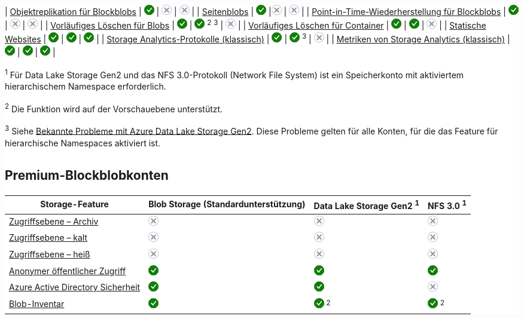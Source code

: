 | [Objektreplikation für Blockblobs](object-replication-overview.md) | ![Ja](../media/icons/yes-icon.png) | ![Nein](../media/icons/no-icon.png) | ![Nein](../media/icons/no-icon.png) |
| [Seitenblobs](/rest/api/storageservices/understanding-block-blobs--append-blobs--and-page-blobs#about-page-blobs) | ![Ja](../media/icons/yes-icon.png) |![Nein](../media/icons/no-icon.png) | ![Nein](../media/icons/no-icon.png) |
| [Point-in-Time-Wiederherstellung für Blockblobs](point-in-time-restore-overview.md) | ![Ja](../media/icons/yes-icon.png) | ![Nein](../media/icons/no-icon.png) | ![Nein](../media/icons/no-icon.png) |
| [Vorläufiges Löschen für Blobs](./soft-delete-blob-overview.md) | ![Ja](../media/icons/yes-icon.png) | ![Ja](../media/icons/yes-icon.png)  <sup>2</sup>   <sup>3</sup> | ![Nein](../media/icons/no-icon.png) |
| [Vorläufiges Löschen für Container](soft-delete-container-overview.md) | ![Ja](../media/icons/yes-icon.png) | ![Ja](../media/icons/yes-icon.png) | ![Nein](../media/icons/no-icon.png) |
| [Statische Websites](storage-blob-static-website.md) | ![Ja](../media/icons/yes-icon.png) | ![Ja](../media/icons/yes-icon.png) | ![Ja](../media/icons/yes-icon.png) |
| [Storage Analytics-Protokolle (klassisch)](../common/storage-analytics-logging.md?toc=%2fazure%2fstorage%2fblobs%2ftoc.json) | ![Ja](../media/icons/yes-icon.png) | ![Ja](../media/icons/yes-icon.png)  <sup>3</sup> | ![Nein](../media/icons/no-icon.png) |
| [Metriken von Storage Analytics (klassisch)](../common/storage-analytics-metrics.md?toc=%2fazure%2fstorage%2fblobs%2ftoc.json) | ![Ja](../media/icons/yes-icon.png) | ![Ja](../media/icons/yes-icon.png) | ![Ja](../media/icons/yes-icon.png) |

<sup>1</sup>    Für Data Lake Storage Gen2 und das NFS 3.0-Protokoll (Network File System) ist ein Speicherkonto mit aktiviertem hierarchischem Namespace erforderlich.

<sup>2</sup>    Die Funktion wird auf der Vorschauebene unterstützt.

<sup>3</sup>    Siehe [Bekannte Probleme mit Azure Data Lake Storage Gen2](data-lake-storage-known-issues.md). Diese Probleme gelten für alle Konten, für die das Feature für hierarchische Namespaces aktiviert ist.

## <a name="premium-block-blob-accounts"></a>Premium-Blockblobkonten

| Storage-Feature | Blob Storage (Standardunterstützung) | Data Lake Storage Gen2 <sup>1</sup> | NFS 3.0 <sup>1</sup> |
|---------------|-------------------|---|---|
| [Zugriffsebene – Archiv](storage-blob-storage-tiers.md)  | ![Nein](../media/icons/no-icon.png) | ![Nein](../media/icons/no-icon.png) | ![Nein](../media/icons/no-icon.png) |
| [Zugriffsebene – kalt](storage-blob-storage-tiers.md) | ![Nein](../media/icons/no-icon.png) | ![Nein](../media/icons/no-icon.png) | ![Nein](../media/icons/no-icon.png) |
| [Zugriffsebene – heiß](storage-blob-storage-tiers.md) | ![Nein](../media/icons/no-icon.png) | ![Nein](../media/icons/no-icon.png) | ![Nein](../media/icons/no-icon.png) |
| [Anonymer öffentlicher Zugriff](anonymous-read-access-configure.md) | ![Ja](../media/icons/yes-icon.png) | ![Ja](../media/icons/yes-icon.png) | ![Ja](../media/icons/yes-icon.png) |
| [Azure Active Directory Sicherheit](authorize-access-azure-active-directory.md) | ![Ja](../media/icons/yes-icon.png) | ![Ja](../media/icons/yes-icon.png) | ![Nein](../media/icons/no-icon.png) |
| [Blob-Inventar](blob-inventory.md) | ![Ja](../media/icons/yes-icon.png) | ![Ja](../media/icons/yes-icon.png)  <sup>2</sup> | ![Ja](../media/icons/yes-icon.png)  <sup>2</sup> |